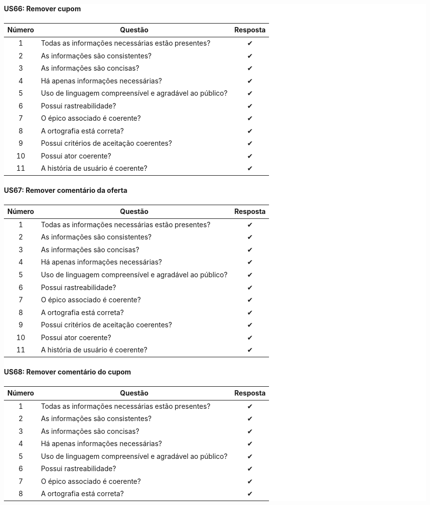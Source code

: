 #### US66: Remover cupom

| Número | Questão | Resposta |
|:--:|--|:--:|
| 1 | Todas as informações necessárias estão presentes? | ✔ |
| 2 | As informações são consistentes? | ✔ |
| 3 | As informações são concisas? | ✔ |
| 4 | Há apenas informações necessárias? | ✔ |
| 5 | Uso de linguagem compreensível e agradável ao público? | ✔ |
| 6 | Possui rastreabilidade? | ✔ |
| 7 | O épico associado é coerente? | ✔ |
| 8 | A ortografia está correta? | ✔ |
| 9 | Possui critérios de aceitação coerentes? | ✔ |
| 10 | Possui ator coerente? | ✔ |
| 11 | A história de usuário é coerente? | ✔ |

#### US67: Remover comentário da oferta

| Número | Questão | Resposta |
|:--:|--|:--:|
| 1 | Todas as informações necessárias estão presentes? | ✔ |
| 2 | As informações são consistentes? | ✔ |
| 3 | As informações são concisas? | ✔ |
| 4 | Há apenas informações necessárias? | ✔ |
| 5 | Uso de linguagem compreensível e agradável ao público? | ✔ |
| 6 | Possui rastreabilidade? | ✔ |
| 7 | O épico associado é coerente? | ✔ |
| 8 | A ortografia está correta? | ✔ |
| 9 | Possui critérios de aceitação coerentes? | ✔ |
| 10 | Possui ator coerente? | ✔ |
| 11 | A história de usuário é coerente? | ✔ |

#### US68: Remover comentário do cupom

| Número | Questão | Resposta |
|:--:|--|:--:|
| 1 | Todas as informações necessárias estão presentes? | ✔ |
| 2 | As informações são consistentes? | ✔ |
| 3 | As informações são concisas? | ✔ |
| 4 | Há apenas informações necessárias? | ✔ |
| 5 | Uso de linguagem compreensível e agradável ao público? | ✔ |
| 6 | Possui rastreabilidade? | ✔ |
| 7 | O épico associado é coerente? | ✔ |
| 8 | A ortografia está correta? | ✔ |